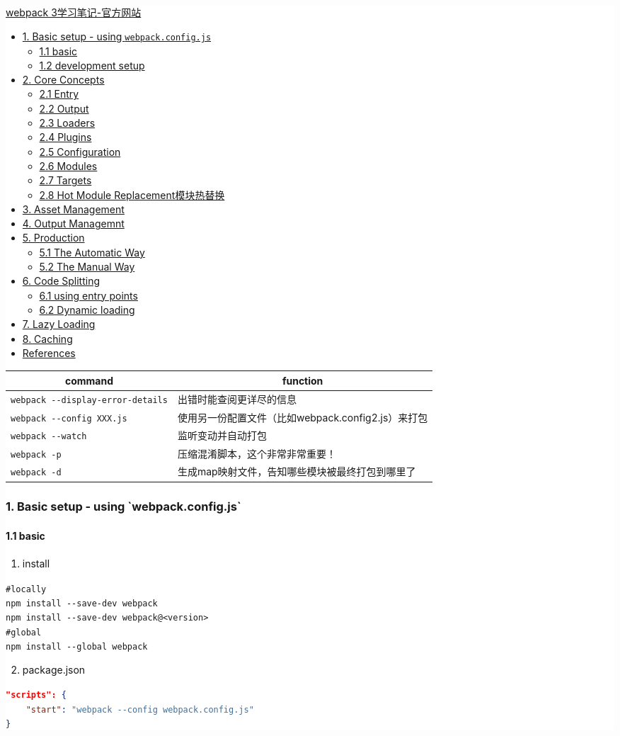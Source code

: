 [webpack 3学习笔记-官方网站](#top)

- [1. Basic setup - using `webpack.config.js`](#Basic-setup)
  - [1.1 basic](#basic)
  - [1.2 development setup](#development)
- [2. Core Concepts](#Core-Concepts)
  - [2.1 Entry](#Entry)
  - [2.2 Output](#output)
  - [2.3 Loaders](#loaders)
  - [2.4 Plugins](#plugins)
  - [2.5 Configuration](#configuration)
  - [2.6 Modules](#modules)
  - [2.7 Targets](#Targets)
  - [2.8 Hot Module Replacement模块热替换](#模块热替换)
- [3. Asset Management](#Asset-Management)
- [4. Output Managemnt](#Output-Management)
- [5. Production](#Production)
  - [5.1 The Automatic Way](#Automatic)
  - [5.2 The Manual Way](#Manual)
- [6. Code Splitting](#code-splitting)
  - [6.1 using entry points](#entry-points)
  - [6.2 Dynamic loading](#Dynamic-loading)
- [7. Lazy Loading](#Lazy-Loading)
- [8. Caching](#Caching)
- [References](#references)

command|function
---|---
`webpack --display-error-details`|出错时能查阅更详尽的信息
`webpack --config XXX.js`|使用另一份配置文件（比如webpack.config2.js）来打包
`webpack --watch`|监听变动并自动打包
`webpack -p`|压缩混淆脚本，这个非常非常重要！
`webpack -d`|生成map映射文件，告知哪些模块被最终打包到哪里了

<h3 id="Basic-setup">1. Basic setup - using `webpack.config.js`</h3>

<h4 id="basic">1.1 basic</h4>

1) install

```shell
#locally
npm install --save-dev webpack
npm install --save-dev webpack@<version>
#global
npm install --global webpack
```

2) package.json

```json
"scripts": {
    "start": "webpack --config webpack.config.js"
}
```

